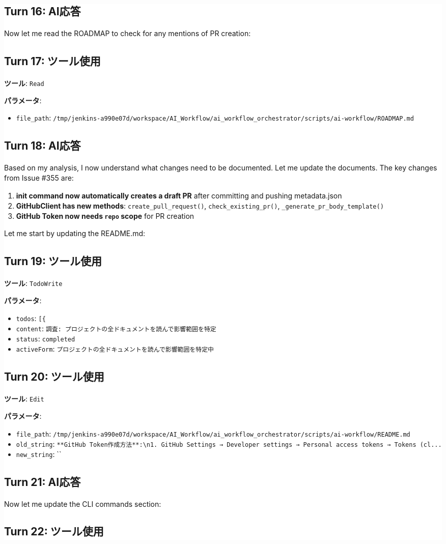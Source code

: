 ## Turn 16: AI応答

Now let me read the ROADMAP to check for any mentions of PR creation:

## Turn 17: ツール使用

**ツール**: `Read`

**パラメータ**:
- `file_path`: `/tmp/jenkins-a990e07d/workspace/AI_Workflow/ai_workflow_orchestrator/scripts/ai-workflow/ROADMAP.md`

## Turn 18: AI応答

Based on my analysis, I now understand what changes need to be documented. Let me update the documents. The key changes from Issue #355 are:

1. **init command now automatically creates a draft PR** after committing and pushing metadata.json
2. **GitHubClient has new methods**: `create_pull_request()`, `check_existing_pr()`, `_generate_pr_body_template()`
3. **GitHub Token now needs `repo` scope** for PR creation

Let me start by updating the README.md:

## Turn 19: ツール使用

**ツール**: `TodoWrite`

**パラメータ**:
- `todos`: `[{`
- `content`: `調査: プロジェクトの全ドキュメントを読んで影響範囲を特定`
- `status`: `completed`
- `activeForm`: `プロジェクトの全ドキュメントを読んで影響範囲を特定中`

## Turn 20: ツール使用

**ツール**: `Edit`

**パラメータ**:
- `file_path`: `/tmp/jenkins-a990e07d/workspace/AI_Workflow/ai_workflow_orchestrator/scripts/ai-workflow/README.md`
- `old_string`: `**GitHub Token作成方法**:\n1. GitHub Settings → Developer settings → Personal access tokens → Tokens (cl...`
- `new_string`: ``

## Turn 21: AI応答

Now let me update the CLI commands section:

## Turn 22: ツール使用
